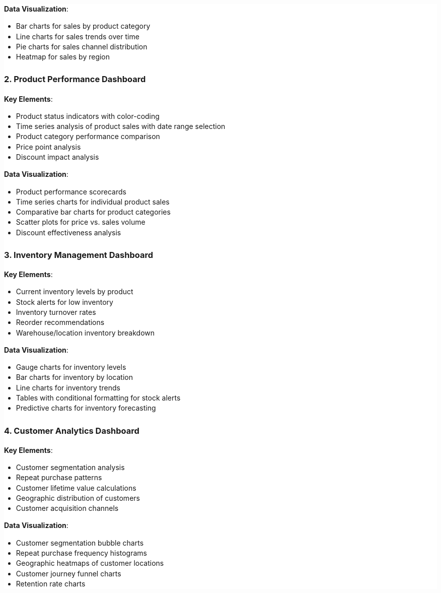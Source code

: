 __Data Visualization__:
- Bar charts for sales by product category
- Line charts for sales trends over time
- Pie charts for sales channel distribution
- Heatmap for sales by region

### 2. Product Performance Dashboard

__Key Elements__:

- Product status indicators with color-coding
- Time series analysis of product sales with date range selection
- Product category performance comparison
- Price point analysis
- Discount impact analysis

__Data Visualization__:
- Product performance scorecards
- Time series charts for individual product sales
- Comparative bar charts for product categories
- Scatter plots for price vs. sales volume
- Discount effectiveness analysis

### 3. Inventory Management Dashboard

__Key Elements__:

- Current inventory levels by product
- Stock alerts for low inventory
- Inventory turnover rates
- Reorder recommendations
- Warehouse/location inventory breakdown

__Data Visualization__:
- Gauge charts for inventory levels
- Bar charts for inventory by location
- Line charts for inventory trends
- Tables with conditional formatting for stock alerts
- Predictive charts for inventory forecasting

### 4. Customer Analytics Dashboard

__Key Elements__:

- Customer segmentation analysis
- Repeat purchase patterns
- Customer lifetime value calculations
- Geographic distribution of customers
- Customer acquisition channels

__Data Visualization__:
- Customer segmentation bubble charts
- Repeat purchase frequency histograms
- Geographic heatmaps of customer locations
- Customer journey funnel charts
- Retention rate charts
